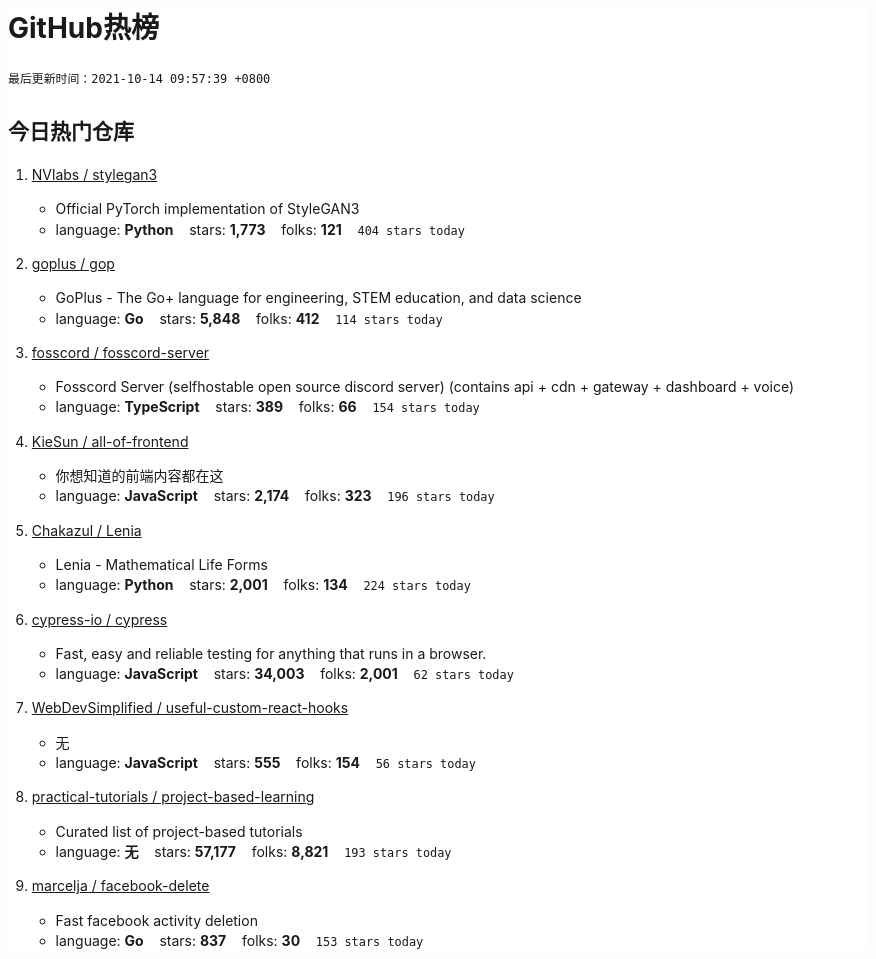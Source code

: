 # GitHub热榜

`最后更新时间：2021-10-14 09:57:39 +0800`

## 今日热门仓库

1. [NVlabs / stylegan3](https://github.com/NVlabs/stylegan3)
    - Official PyTorch implementation of StyleGAN3
    - language: **Python** &nbsp;&nbsp; stars: **1,773** &nbsp;&nbsp; folks: **121**  &nbsp;&nbsp; `404 stars today`

1. [goplus / gop](https://github.com/goplus/gop)
    - GoPlus - The Go+ language for engineering, STEM education, and data science
    - language: **Go** &nbsp;&nbsp; stars: **5,848** &nbsp;&nbsp; folks: **412**  &nbsp;&nbsp; `114 stars today`

1. [fosscord / fosscord-server](https://github.com/fosscord/fosscord-server)
    - Fosscord Server (selfhostable open source discord server) (contains api + cdn + gateway + dashboard + voice)
    - language: **TypeScript** &nbsp;&nbsp; stars: **389** &nbsp;&nbsp; folks: **66**  &nbsp;&nbsp; `154 stars today`

1. [KieSun / all-of-frontend](https://github.com/KieSun/all-of-frontend)
    - 你想知道的前端内容都在这
    - language: **JavaScript** &nbsp;&nbsp; stars: **2,174** &nbsp;&nbsp; folks: **323**  &nbsp;&nbsp; `196 stars today`

1. [Chakazul / Lenia](https://github.com/Chakazul/Lenia)
    - Lenia - Mathematical Life Forms
    - language: **Python** &nbsp;&nbsp; stars: **2,001** &nbsp;&nbsp; folks: **134**  &nbsp;&nbsp; `224 stars today`

1. [cypress-io / cypress](https://github.com/cypress-io/cypress)
    - Fast, easy and reliable testing for anything that runs in a browser.
    - language: **JavaScript** &nbsp;&nbsp; stars: **34,003** &nbsp;&nbsp; folks: **2,001**  &nbsp;&nbsp; `62 stars today`

1. [WebDevSimplified / useful-custom-react-hooks](https://github.com/WebDevSimplified/useful-custom-react-hooks)
    - 无
    - language: **JavaScript** &nbsp;&nbsp; stars: **555** &nbsp;&nbsp; folks: **154**  &nbsp;&nbsp; `56 stars today`

1. [practical-tutorials / project-based-learning](https://github.com/practical-tutorials/project-based-learning)
    - Curated list of project-based tutorials
    - language: **无** &nbsp;&nbsp; stars: **57,177** &nbsp;&nbsp; folks: **8,821**  &nbsp;&nbsp; `193 stars today`

1. [marcelja / facebook-delete](https://github.com/marcelja/facebook-delete)
    - Fast facebook activity deletion
    - language: **Go** &nbsp;&nbsp; stars: **837** &nbsp;&nbsp; folks: **30**  &nbsp;&nbsp; `153 stars today`
